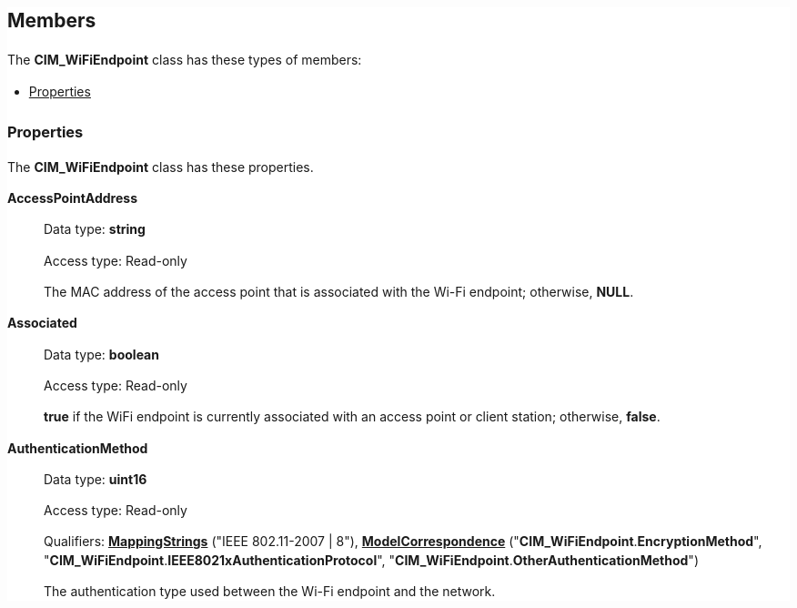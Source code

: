 ## Members

The **CIM\_WiFiEndpoint** class has these types of members:

-   [Properties](#properties)

### Properties

The **CIM\_WiFiEndpoint** class has these properties.

<dl> <dt>

**AccessPointAddress**
</dt> <dd> <dl> <dt>

Data type: **string**
</dt> <dt>

Access type: Read-only
</dt> </dl>

The MAC address of the access point that is associated with the Wi-Fi endpoint; otherwise, **NULL**.

</dd> <dt>

**Associated**
</dt> <dd> <dl> <dt>

Data type: **boolean**
</dt> <dt>

Access type: Read-only
</dt> </dl>

**true** if the WiFi endpoint is currently associated with an access point or client station; otherwise, **false**.

</dd> <dt>

**AuthenticationMethod**
</dt> <dd> <dl> <dt>

Data type: **uint16**
</dt> <dt>

Access type: Read-only
</dt> <dt>

Qualifiers: [**MappingStrings**](/windows/desktop/WmiSdk/standard-qualifiers) ("IEEE 802.11-2007 \| 8"), [**ModelCorrespondence**](/windows/desktop/WmiSdk/standard-qualifiers) ("**CIM\_WiFiEndpoint**.**EncryptionMethod**", "**CIM\_WiFiEndpoint**.**IEEE8021xAuthenticationProtocol**", "**CIM\_WiFiEndpoint**.**OtherAuthenticationMethod**")
</dt> </dl>

The authentication type used between the Wi-Fi endpoint and the network.

<dt>
